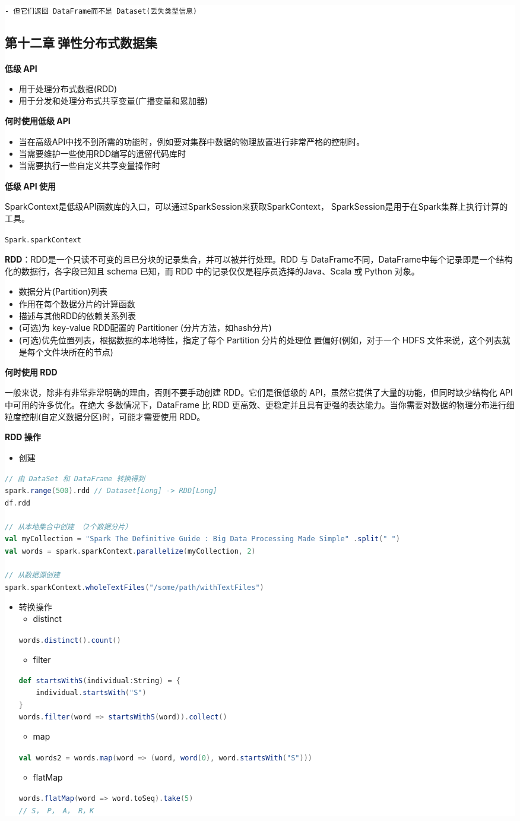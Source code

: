     - 但它们返回 DataFrame而不是 Dataset(丢失类型信息)

## 第十二章 弹性分布式数据集

**低级 API**
- 用于处理分布式数据(RDD)
- 用于分发和处理分布式共享变量(广播变量和累加器)

**何时使用低级 API**
- 当在高级API中找不到所需的功能时，例如要对集群中数据的物理放置进行非常严格的控制时。
- 当需要维护一些使用RDD编写的遗留代码库时
- 当需要执行一些自定义共享变量操作时

**低级 API 使用**

SparkContext是低级API函数库的入口，可以通过SparkSession来获取SparkContext， SparkSession是用于在Spark集群上执行计算的工具。

```scala
Spark.sparkContext
```

**RDD**：RDD是一个只读不可变的且已分块的记录集合，并可以被并行处理。RDD 与 DataFrame不同，DataFrame中每个记录即是一个结构化的数据行，各字段已知且 schema 已知，而 RDD 中的记录仅仅是程序员选择的Java、Scala 或 Python 对象。
- 数据分片(Partition)列表
- 作用在每个数据分片的计算函数
- 描述与其他RDD的依赖关系列表
- (可选)为 key-value RDD配置的 Partitioner (分片方法，如hash分片)
- (可选)优先位置列表，根据数据的本地特性，指定了每个 Partition 分片的处理位 置偏好(例如，对于一个 HDFS 文件来说，这个列表就是每个文件块所在的节点)

**何时使用 RDD**

一般来说，除非有非常非常明确的理由，否则不要手动创建 RDD。它们是很低级的 API，虽然它提供了大量的功能，但同时缺少结构化 API 中可用的许多优化。在绝大 多数情况下，DataFrame 比 RDD 更高效、更稳定并且具有更强的表达能力。当你需要对数据的物理分布进行细粒度控制(自定义数据分区)时，可能才需要使用 RDD。

**RDD 操作**
- 创建
```scala
// 由 DataSet 和 DataFrame 转换得到
spark.range(500).rdd // Dataset[Long] -> RDD[Long]
df.rdd

// 从本地集合中创建 （2个数据分片）
val myCollection = "Spark The Definitive Guide : Big Data Processing Made Simple" .split(" ")
val words = spark.sparkContext.parallelize(myCollection, 2)

// 从数据源创建
spark.sparkContext.wholeTextFiles("/some/path/withTextFiles")
```
- 转换操作
    - distinct
    ```scala
    words.distinct().count()
    ```
    - filter
    ```scala
    def startsWithS(individual:String) = { 
        individual.startsWith("S")
    }
    words.filter(word => startsWithS(word)).collect()
    ```
    - map
    ```scala
    val words2 = words.map(word => (word, word(0), word.startsWith("S")))
    ```
    - flatMap
    ```scala
    words.flatMap(word => word.toSeq).take(5)
    // S， P， A， R，K
